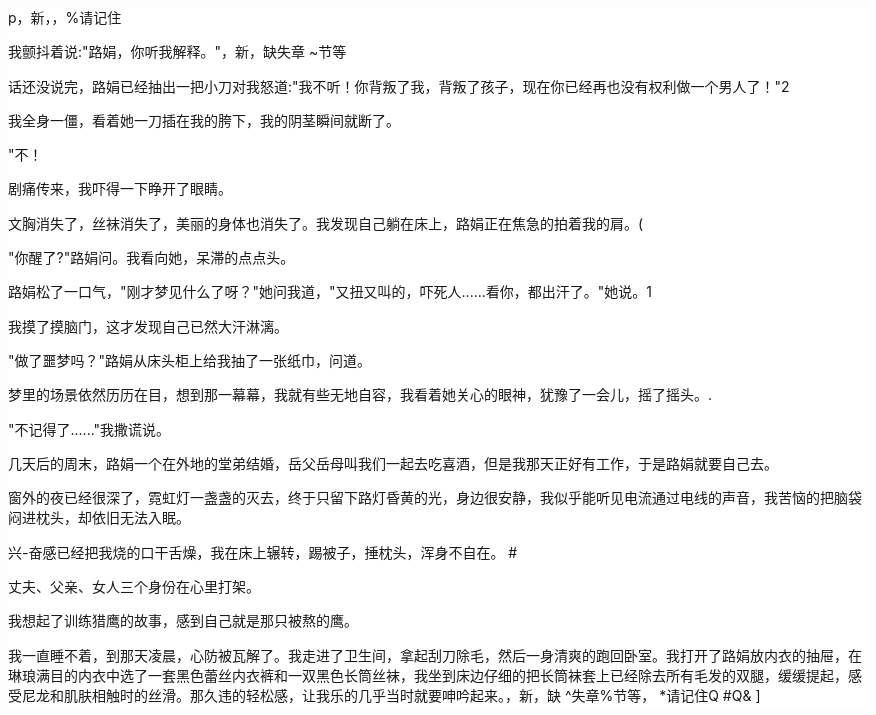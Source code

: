 p，新，，%请记住



我颤抖着说:"路娟，你听我解释。"，新，缺失章 ~节等



话还没说完，路娟已经抽出一把小刀对我怒道:"我不听！你背叛了我，背叛了孩子，现在你已经再也没有权利做一个男人了！"2



我全身一僵，看着她一刀插在我的胯下，我的阴茎瞬间就断了。



"不！



剧痛传来，我吓得一下睁开了眼睛。



文胸消失了，丝袜消失了，美丽的身体也消失了。我发现自己躺在床上，路娟正在焦急的拍着我的肩。(



"你醒了?"路娟问。我看向她，呆滞的点点头。



路娟松了一口气，"刚才梦见什么了呀？"她问我道，"又扭又叫的，吓死人......看你，都出汗了。"她说。1



我摸了摸脑门，这才发现自己已然大汗淋漓。



"做了噩梦吗？"路娟从床头柜上给我抽了一张纸巾，问道。



梦里的场景依然历历在目，想到那一幕幕，我就有些无地自容，我看着她关心的眼神，犹豫了一会儿，摇了摇头。.



"不记得了......"我撒谎说。



几天后的周末，路娟一个在外地的堂弟结婚，岳父岳母叫我们一起去吃喜酒，但是我那天正好有工作，于是路娟就要自己去。



窗外的夜已经很深了，霓虹灯一盏盏的灭去，终于只留下路灯昏黄的光，身边很安静，我似乎能听见电流通过电线的声音，我苦恼的把脑袋闷进枕头，却依旧无法入眠。



兴-奋感已经把我烧的口干舌燥，我在床上辗转，踢被子，捶枕头，浑身不自在。 #



丈夫、父亲、女人三个身份在心里打架。



我想起了训练猎鹰的故事，感到自己就是那只被熬的鹰。



我一直睡不着，到那天凌晨，心防被瓦解了。我走进了卫生间，拿起刮刀除毛，然后一身清爽的跑回卧室。我打开了路娟放内衣的抽屉，在琳琅满目的内衣中选了一套黑色蕾丝内衣裤和一双黑色长筒丝袜，我坐到床边仔细的把长筒袜套上已经除去所有毛发的双腿，缓缓提起，感受尼龙和肌肤相触时的丝滑。那久违的轻松感，让我乐的几乎当时就要呻吟起来。，新，缺 ^失章%节等， *请记住Q #Q& ]

